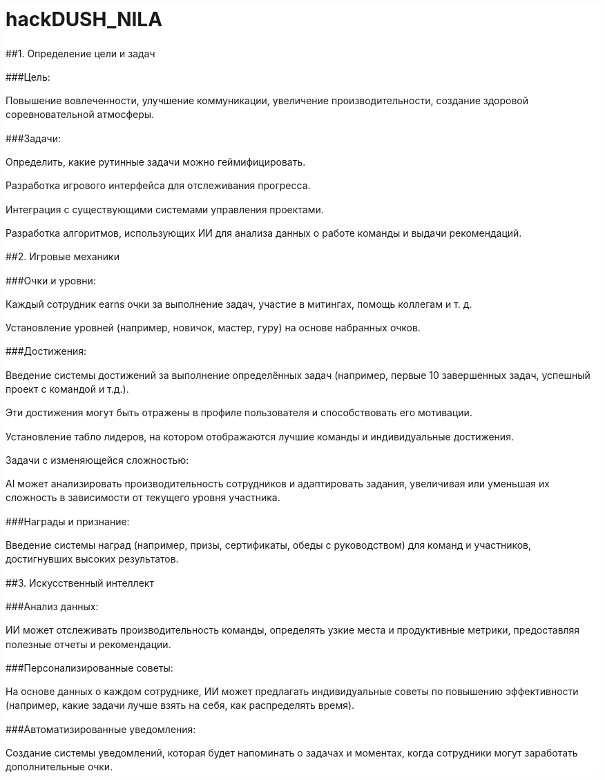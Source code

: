 # hackDUSH_NILA
##1. Определение цели и задач 

###Цель: 

Повышение вовлеченности, улучшение коммуникации, увеличение производительности, создание здоровой соревновательной атмосферы. 

###Задачи: 

Определить, какие рутинные задачи можно геймифицировать. 

Разработка игрового интерфейса для отслеживания прогресса. 

Интеграция с существующими системами управления проектами. 

Разработка алгоритмов, использующих ИИ для анализа данных о работе команды и выдачи рекомендаций. 

##2. Игровые механики 

###Очки и уровни: 

Каждый сотрудник earns очки за выполнение задач, участие в митингах, помощь коллегам и т. д. 

Установление уровней (например, новичок, мастер, гуру) на основе набранных очков. 

###Достижения: 

Введение системы достижений за выполнение определённых задач (например, первые 10 завершенных задач, успешный проект с командой и т.д.). 

Эти достижения могут быть отражены в профиле пользователя и способствовать его мотивации. 

Установление табло лидеров, на котором отображаются лучшие команды и индивидуальные достижения. 

Задачи с изменяющейся сложностью: 

AI может анализировать производительность сотрудников и адаптировать задания, увеличивая или уменьшая их сложность в зависимости от текущего уровня участника. 

###Награды и признание: 

Введение системы наград (например, призы, сертификаты, обеды с руководством) для команд и участников, достигнувших высоких результатов. 

##3. Искусственный интеллект 

###Анализ данных: 

ИИ может отслеживать производительность команды, определять узкие места и продуктивные метрики, предоставляя полезные отчеты и рекомендации. 

###Персонализированные советы: 

На основе данных о каждом сотруднике, ИИ может предлагать индивидуальные советы по повышению эффективности (например, какие задачи лучше взять на себя, как распределять время). 

###Автоматизированные уведомления: 

Создание системы уведомлений, которая будет напоминать о задачах и моментах, когда сотрудники могут заработать дополнительные очки. 
